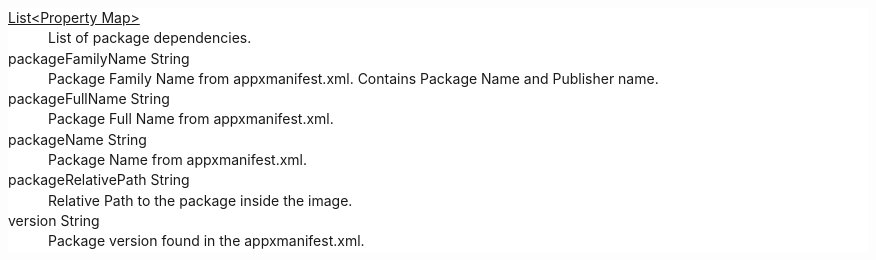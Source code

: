 </span>
        <span class="property-indicator"></span>
        <span class="property-type"><a href="#msixpackagedependenciesresponse">List&lt;Property Map&gt;</a></span>
    </dt>
    <dd>List of package dependencies.</dd><dt class="property-optional"
            title="Optional">
        <span id="packagefamilyname_yaml">
<a data-swiftype-name="resource-property" data-swiftype-type="text" href="#packagefamilyname_yaml" style="color: inherit; text-decoration: inherit;">package<wbr>Family<wbr>Name</a>
</span>
        <span class="property-indicator"></span>
        <span class="property-type">String</span>
    </dt>
    <dd>Package Family Name from appxmanifest.xml. Contains Package Name and Publisher name.</dd><dt class="property-optional"
            title="Optional">
        <span id="packagefullname_yaml">
<a data-swiftype-name="resource-property" data-swiftype-type="text" href="#packagefullname_yaml" style="color: inherit; text-decoration: inherit;">package<wbr>Full<wbr>Name</a>
</span>
        <span class="property-indicator"></span>
        <span class="property-type">String</span>
    </dt>
    <dd>Package Full Name from appxmanifest.xml.</dd><dt class="property-optional"
            title="Optional">
        <span id="packagename_yaml">
<a data-swiftype-name="resource-property" data-swiftype-type="text" href="#packagename_yaml" style="color: inherit; text-decoration: inherit;">package<wbr>Name</a>
</span>
        <span class="property-indicator"></span>
        <span class="property-type">String</span>
    </dt>
    <dd>Package Name from appxmanifest.xml.</dd><dt class="property-optional"
            title="Optional">
        <span id="packagerelativepath_yaml">
<a data-swiftype-name="resource-property" data-swiftype-type="text" href="#packagerelativepath_yaml" style="color: inherit; text-decoration: inherit;">package<wbr>Relative<wbr>Path</a>
</span>
        <span class="property-indicator"></span>
        <span class="property-type">String</span>
    </dt>
    <dd>Relative Path to the package inside the image.</dd><dt class="property-optional"
            title="Optional">
        <span id="version_yaml">
<a data-swiftype-name="resource-property" data-swiftype-type="text" href="#version_yaml" style="color: inherit; text-decoration: inherit;">version</a>
</span>
        <span class="property-indicator"></span>
        <span class="property-type">String</span>
    </dt>
    <dd>Package version found in the appxmanifest.xml.</dd></dl>
</pulumi-choosable>
</div>
